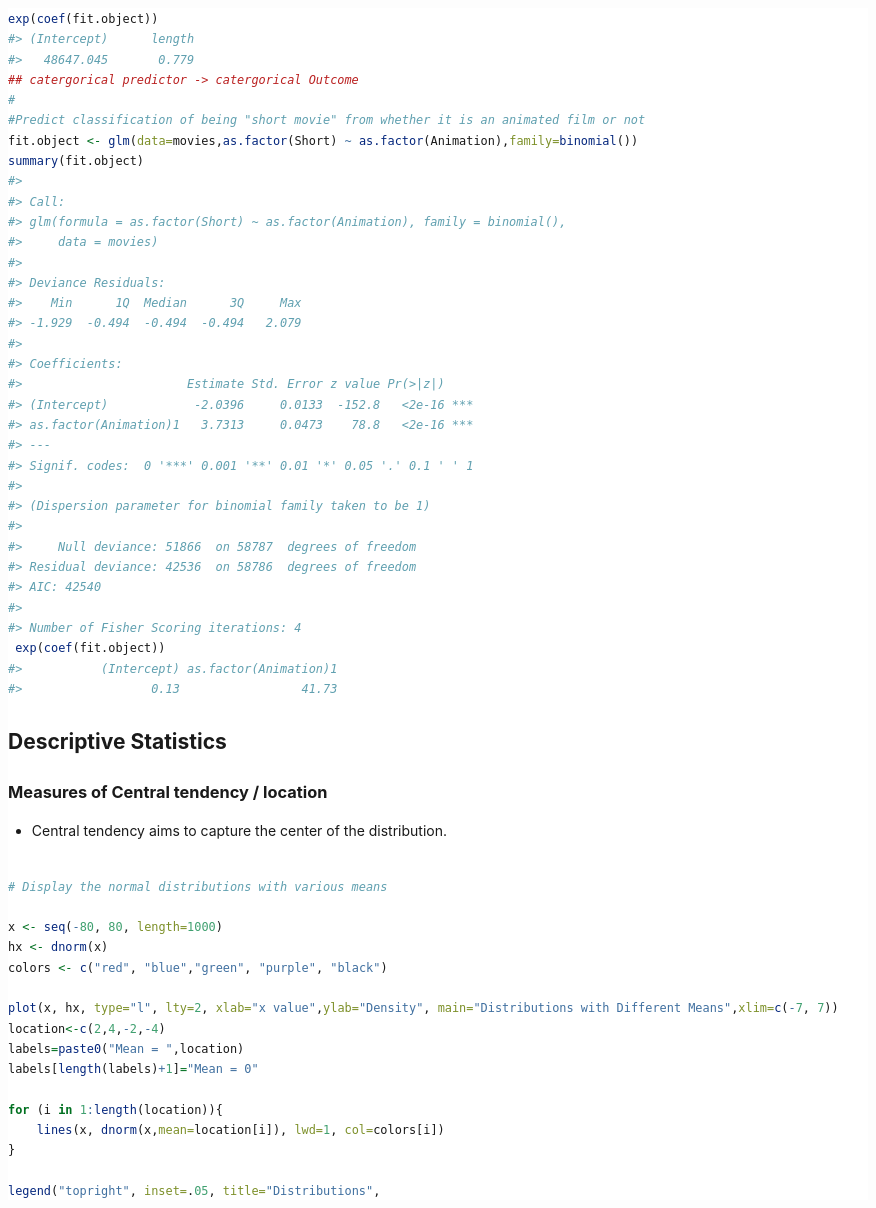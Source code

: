 ```r
exp(coef(fit.object))
#> (Intercept)      length 
#>   48647.045       0.779
## catergorical predictor -> catergorical Outcome
#
#Predict classification of being "short movie" from whether it is an animated film or not
fit.object <- glm(data=movies,as.factor(Short) ~ as.factor(Animation),family=binomial())
summary(fit.object)
#> 
#> Call:
#> glm(formula = as.factor(Short) ~ as.factor(Animation), family = binomial(), 
#>     data = movies)
#> 
#> Deviance Residuals: 
#>    Min      1Q  Median      3Q     Max  
#> -1.929  -0.494  -0.494  -0.494   2.079  
#> 
#> Coefficients:
#>                       Estimate Std. Error z value Pr(>|z|)    
#> (Intercept)            -2.0396     0.0133  -152.8   <2e-16 ***
#> as.factor(Animation)1   3.7313     0.0473    78.8   <2e-16 ***
#> ---
#> Signif. codes:  0 '***' 0.001 '**' 0.01 '*' 0.05 '.' 0.1 ' ' 1
#> 
#> (Dispersion parameter for binomial family taken to be 1)
#> 
#>     Null deviance: 51866  on 58787  degrees of freedom
#> Residual deviance: 42536  on 58786  degrees of freedom
#> AIC: 42540
#> 
#> Number of Fisher Scoring iterations: 4
 exp(coef(fit.object))
#>           (Intercept) as.factor(Animation)1 
#>                  0.13                 41.73
```


## Descriptive Statistics

### Measures of Central tendency / location

- Central tendency aims to capture the center of the distribution.



```r

# Display the normal distributions with various means

x <- seq(-80, 80, length=1000)
hx <- dnorm(x)
colors <- c("red", "blue","green", "purple", "black")

plot(x, hx, type="l", lty=2, xlab="x value",ylab="Density", main="Distributions with Different Means",xlim=c(-7, 7))
location<-c(2,4,-2,-4)
labels=paste0("Mean = ",location)
labels[length(labels)+1]="Mean = 0"

for (i in 1:length(location)){
	lines(x, dnorm(x,mean=location[i]), lwd=1, col=colors[i])
}

legend("topright", inset=.05, title="Distributions",
```

[ds4p-web]: https://datascience4psych.github.io/DataScience4Psych
[ds4p-git]: https://github.com/DataScience4Psych/DataScience4Psych
[ds4p-slides]: https://github.com/DataScience4Psych/slides
[ds4p-pl-00]: https://www.youtube.com/playlist?list=PLKrrdtYgOUYaEAnJX20Ryy4OSie375rVY
[ds4p-pl-01]: https://www.youtube.com/playlist?list=PLKrrdtYgOUYao_7t5ycK4KDXNKaY-ECup
[ds4p-pl-02]: https://www.youtube.com/playlist?list=PLKrrdtYgOUYZmr_T3PnuxjVIlj0C0kUNI
[ds4p-pl-03]: https://www.youtube.com/playlist?list=PLKrrdtYgOUYaHmjzdRvfg0yhOIYQnfjwE
[ds4p-pl-04]: https://www.youtube.com/playlist?list=PLKrrdtYgOUYYWFcel6_vp8__RUKLxhX4y
[ds4p-pl-05]: https://www.youtube.com/playlist?list=PLKrrdtYgOUYYMIguiV1F8RagMYibTY4iW
[ds4p-pl-06]: https://www.youtube.com/playlist?list=PLKrrdtYgOUYYV_KDod3Mk9-RmtFXii9Dv
[ds4p-pl-07]: https://www.youtube.com/watch?list=PLKrrdtYgOUYZxvEvQ8-PcWrOY_dwY_ETI
[ds4p-pl-08]: https://www.youtube.com/playlist?list=PLKrrdtYgOUYZgOzYB_dmauw55M7jXvsdo
[ds4p-pl-09]: https://www.youtube.com/playlist?list=PLKrrdtYgOUYbaiTmldRY2ddsLrHp3z6yO
[ds4p-pl-10]: https://www.youtube.com/playlist?list=PLKrrdtYgOUYbPw5iYzYEzoOKa7mJKNIhq
[ds4p-pl-11]: https://www.youtube.com/playlist?list=PLKrrdtYgOUYZ-u6LzBbanrNFoeLHKaLL6
[ds4p-pl-12]: https://www.youtube.com/playlist?list=PLKrrdtYgOUYbwRS-9Htmb80_t1NG-021e
[ds4p-pl-13]: https://www.youtube.com/playlist?list=PLKrrdtYgOUYbWGmSnbLIYwdLOnGm6une6
[ds4p-pl-14]: https://www.youtube.com/playlist?list=PLKrrdtYgOUYbWGmSnbLIYwdLOnGm6une6
[ds4p-pl-15]: https://www.youtube.com/playlist?list=PLKrrdtYgOUYa5MoYrV8EsWQ5jIr5ZYMpM
[ds4p-pl-all]: https://www.youtube.com/playlist?list=PLKrrdtYgOUYbWGmSnbLIYwdLOnGm6une6
[ae-02-bechdel]: https://github.com/DataScience4Psych/ae-02-bechdel-rmarkdown
[ae-01a-un-votes]: https://github.com/DataScience4Psych/ae-01a-un-votes
[ae-01b-covid]: https://github.com/DataScience4Psych/ae-01b-covid
[ae-03-starwars-dataviz]: https://github.com/DataScience4Psych/ae-03-starwars-dataviz
[lab-01-hello]: https://github.com/DataScience4Psych/lab-01-hello-r
[d01_welcome]: https://datascience4psych.github.io/slides/d01_welcome/d01_welcome.html
[d02_toolkit]: https://datascience4psych.github.io/slides/d02_toolkit/d02_toolkit.html
[d03_dataviz]: https://datascience4psych.github.io/slides/d03_dataviz/d03_dataviz.html
[d04_ggplot2]: https://datascience4psych.github.io/slides/d04_ggplot2/d04_ggplot2.html
[d05_viznum]: https://datascience4psych.github.io/slides/d05_viznum/d05_viznum.html
[d06_vizcat]: https://datascience4psych.github.io/slides/d06_vizcat/d06_vizcat.html
[d07_tidy]: https://datascience4psych.github.io/slides/d07_tidy/d07_tidy.html
[d08_grammar]: https://datascience4psych.github.io/slides/d08_grammar/d08_grammar.html
[d09_wrangle]: https://datascience4psych.github.io/slides/d09_wrangle/d09_wrangle.html
[d10_dfs]: https://datascience4psych.github.io/slides/d10_dfs/d10_dfs.html
[d11_types]: https://datascience4psych.github.io/slides/d11_types/d11_types.html
[d12_import]: https://datascience4psych.github.io/slides/d12_import/d12_import.html
[d13_goodviz]: https://datascience4psych.github.io/slides/d13_goodviz/d13_goodviz.html
[d13b_moreggplot]: https://datascience4psych.github.io/slides/d13_goodviz/d13b_moreggplot.html
[d14_confound]: https://datascience4psych.github.io/slides/d14_confound/d14_confound.html
[d15_goodtalk]: https://datascience4psych.github.io/slides/d15_goodtalk/d15_goodtalk.html
[d16_webscraping]: https://datascience4psych.github.io/slides/d16_webscraping/d16_webscraping.html
[d17_functions]: https://datascience4psych.github.io/slides/d17_functions/d17_functions.html
[d18_ethics]: https://datascience4psych.github.io/slides/d18_ethics/d18_ethics.html
[d19_bias]: https://datascience4psych.github.io/slides/d19_bias/d19_bias.html
[cran]: https://cloud.r-project.org
[cran-faq]: https://cran.r-project.org/faqs.html
[cran-R-admin]: http://cran.r-project.org/doc/manuals/R-admin.html
[cran-add-ons]: https://cran.r-project.org/doc/manuals/R-admin.html#Add_002don-packages
[r-proj]: https://www.r-project.org
[stat-545]: https://stat545.com
[software-carpentry]: https://software-carpentry.org
[cran-r-extensions]: https://cran.r-project.org/doc/manuals/r-release/R-exts.html
[rstudio-preview]: https://www.rstudio.com/products/rstudio/download/preview/
[rstudio-official]: https://www.rstudio.com/products/rstudio/#Desktop
[rstudio-workbench]: https://www.rstudio.com/wp-content/uploads/2014/04/rstudio-workbench.png
[rstudio-support]: https://support.rstudio.com/hc/en-us
[rstudio-R-help]: https://support.rstudio.com/hc/en-us/articles/200552336-Getting-Help-with-R
[rstudio-customizing]: https://support.rstudio.com/hc/en-us/articles/200549016-Customizing-RStudio
[rstudio-key-shortcuts]: https://support.rstudio.com/hc/en-us/articles/200711853-Keyboard-Shortcuts
[rstudio-command-history]: https://support.rstudio.com/hc/en-us/articles/200526217-Command-History
[rstudio-using-projects]: https://support.rstudio.com/hc/en-us/articles/200526207-Using-Projects
[rstudio-code-snippets]: https://support.rstudio.com/hc/en-us/articles/204463668-Code-Snippets
[rstudio-dplyr-cheatsheet-download]: https://github.com/rstudio/cheatsheets/raw/master/data-transformation.pdf
[rstudio-regex-cheatsheet]: https://www.rstudio.com/wp-content/uploads/2016/09/RegExCheatsheet.pdf
[rstudio-devtools]: https://www.rstudio.com/products/rpackages/devtools/
[happy-git]: https://happygitwithr.com
[hg-install-git]: https://happygitwithr.com/install-git.html
[hg-git-client]: https://happygitwithr.com/git-client.html
[hg-github-account]: https://happygitwithr.com/github-acct.html
[hg-install-r-rstudio]: https://happygitwithr.com/install-r-rstudio.html
[hg-connect-intro]: https://happygitwithr.com/connect-intro.html
[hg-browsability]: https://happygitwithr.com/workflows-browsability.html
[hg-shell]: https://happygitwithr.com/shell.html
[rmarkdown]: https://rmarkdown.rstudio.com
[knitr-faq]: https://yihui.name/knitr/faq/
[tidyverse-main-page]: https://www.tidyverse.org
[tidyverse-web]: https://tidyverse.tidyverse.org
[tidyverse-github]: https://github.com/hadley/tidyverse
[dplyr-web]: https://dplyr.tidyverse.org
[dplyr-cran]: https://CRAN.R-project.org/package=dplyr
[dplyr-github]: https://github.com/hadley/dplyr
[dplyr-vignette-intro]: https://cran.r-project.org/web/packages/dplyr/vignettes/dplyr.html
[dplyr-vignette-window-fxns]: https://cran.r-project.org/web/packages/dplyr/vignettes/window-functions.html
[dplyr-vignette-two-table]: https://dplyr.tidyverse.org/articles/two-table.html
[lubridate-web]: https://lubridate.tidyverse.org
[lubridate-cran]: https://CRAN.R-project.org/package=lubridate
[lubridate-github]: https://github.com/tidyverse/lubridate
[lubridate-vignette]: https://cran.r-project.org/web/packages/lubridate/vignettes/lubridate.html
[tidyr-web]: https://tidyr.tidyverse.org
[tidyr-cran]: https://CRAN.R-project.org/package=tidyr 
[readr-web]: https://readr.tidyverse.org
[readr-vignette-intro]: https://cran.r-project.org/web/packages/readr/vignettes/readr.html
[stringr-web]: https://stringr.tidyverse.org
[stringr-cran]: https://CRAN.R-project.org/package=stringr
[ggplot2-web]: https://ggplot2.tidyverse.org
[ggplot2-tutorial]: https://github.com/jennybc/ggplot2-tutorial
[ggplot2-reference]: https://docs.ggplot2.org/current/
[ggplot2-cran]: https://CRAN.R-project.org/package=ggplot2
[ggplot2-github]: https://github.com/tidyverse/ggplot2
[ggplot2-theme-args]: https://ggplot2.tidyverse.org/reference/ggtheme.html#arguments
[gapminder-web]: https://www.gapminder.org
[gapminder-cran]: https://CRAN.R-project.org/package=gapminder
[assertthat-cran]: https://CRAN.R-project.org/package=assertthat
[assertthat-github]: https://github.com/hadley/assertthat
[ensurer-cran]: https://CRAN.R-project.org/package=ensurer
[ensurer-github]: https://github.com/smbache/ensurer
[assertr-cran]: https://CRAN.R-project.org/package=assertr
[assertr-github]: https://github.com/ropensci/assertr
[assertive-cran]: https://CRAN.R-project.org/package=assertive
[assertive-bitbucket]: https://bitbucket.org/richierocks/assertive/src/master/
[testthat-cran]: https://CRAN.R-project.org/package=testthat
[testthat-github]: https://github.com/r-lib/testthat
[testthat-web]: https://testthat.r-lib.org
[viridis-cran]: https://CRAN.R-project.org/package=viridis
[viridis-github]: https://github.com/sjmgarnier/viridis
[viridis-vignette]: https://cran.r-project.org/web/packages/viridis/vignettes/intro-to-viridis.html
[colorspace-cran]: https://CRAN.R-project.org/package=colorspace
[colorspace-vignette]: https://cran.r-project.org/web/packages/colorspace/vignettes/hcl-colors.pdf
[cowplot-cran]: https://CRAN.R-project.org/package=cowplot
[cowplot-github]: https://github.com/wilkelab/cowplot
[cowplot-vignette]: https://cran.r-project.org/web/packages/cowplot/vignettes/introduction.html
[devtools-cran]: https://CRAN.R-project.org/package=devtools
[devtools-github]: https://github.com/r-lib/devtools
[devtools-web]: https://devtools.r-lib.org
[devtools-cheatsheet]: https://www.rstudio.com/wp-content/uploads/2015/03/devtools-cheatsheet.pdf
[devtools-cheatsheet-old]: https://rawgit.com/rstudio/cheatsheets/master/package-development.pdf
[devtools-1-6]: https://blog.rstudio.com/2014/10/02/devtools-1-6/
[devtools-1-8]: https://blog.rstudio.com/2015/05/11/devtools-1-9-0/
[devtools-1-9-1]: https://blog.rstudio.com/2015/09/13/devtools-1-9-1/
[googlesheets-cran]: https://CRAN.R-project.org/package=googlesheets
[googlesheets-github]: https://github.com/jennybc/googlesheets
[tidycensus-cran]: https://CRAN.R-project.org/package=tidycensus
[tidycensus-github]: https://github.com/walkerke/tidycensus
[tidycensus-web]: https://walkerke.github.io/tidycensus/index.html
[fs-web]: https://fs.r-lib.org/index.html
[fs-cran]: https://CRAN.R-project.org/package=fs
[fs-github]: https://github.com/r-lib/fs
[plumber-web]: https://www.rplumber.io
[plumber-docs]: https://www.rplumber.io/docs/
[plumber-github]: https://github.com/trestletech/plumber
[plumber-cran]: https://CRAN.R-project.org/package=plumber
[plyr-web]: http://plyr.had.co.nz
[magrittr-web]: https://magrittr.tidyverse.org
[forcats-web]: https://forcats.tidyverse.org
[glue-web]: https://glue.tidyverse.org
[stringi-cran]: https://CRAN.R-project.org/package=stringi
[rex-github]: https://github.com/kevinushey/rex
[rcolorbrewer-cran]: https://CRAN.R-project.org/package=RColorBrewer
[dichromat-cran]: https://CRAN.R-project.org/package=dichromat
[rdryad-web]: https://docs.ropensci.org/rdryad/
[rdryad-cran]: https://CRAN.R-project.org/package=rdryad
[rdryad-github]: https://github.com/ropensci/rdryad
[roxygen2-cran]: https://CRAN.R-project.org/package=roxygen2
[roxygen2-vignette]: https://cran.r-project.org/web/packages/roxygen2/vignettes/rd.html
[shinythemes-web]: https://rstudio.github.io/shinythemes/
[shinythemes-cran]: https://CRAN.R-project.org/package=shinythemes
[shinyjs-web]: https://deanattali.com/shinyjs/
[shinyjs-cran]: https://CRAN.R-project.org/package=shinyjs
[shinyjs-github]: https://github.com/daattali/shinyjs
[leaflet-web]: https://rstudio.github.io/leaflet/
[leaflet-cran]: https://CRAN.R-project.org/package=leaflet
[leaflet-github]: https://github.com/rstudio/leaflet
[ggvis-web]: https://ggvis.rstudio.com
[ggvis-cran]: https://CRAN.R-project.org/package=ggvis
[usethis-web]: https://usethis.r-lib.org
[usethis-cran]: https://CRAN.R-project.org/package=usethis
[usethis-github]: https://github.com/r-lib/usethis
[pkgdown-web]: https://pkgdown.r-lib.org
[gh-github]: https://github.com/r-lib/gh
[httr-web]: https://httr.r-lib.org
[httr-cran]: https://CRAN.R-project.org/package=httr
[httr-github]: https://github.com/r-lib/httr
[gistr-web]: https://docs.ropensci.org/gistr
[gistr-cran]: https://CRAN.R-project.org/package=gistr
[gistr-github]: https://github.com/ropensci/gistr
[rvest-web]: https://rvest.tidyverse.org
[rvest-cran]: https://CRAN.R-project.org/package=rvest
[rvest-github]: https://github.com/tidyverse/rvest
[xml2-web]: https://xml2.r-lib.org
[xml2-cran]: https://CRAN.R-project.org/package=xml2
[xml2-github]: https://github.com/r-lib/xml2
[jsonlite-paper]: https://arxiv.org/abs/1403.2805
[jsonlite-cran]: https://CRAN.R-project.org/package=jsonlite
[jsonlite-github]: https://github.com/jeroen/jsonlite
[readxl-web]: https://readxl.tidyverse.org
[readxl-github]: https://github.com/tidyverse/readxl
[readxl-cran]: https://CRAN.R-project.org/package=readxl
[janitor-web]: http://sfirke.github.io/janitor/
[janitor-cran]: https://CRAN.R-project.org/package=janitor
[janitor-github]: https://github.com/sfirke/janitor
[purrr-web]: https://purrr.tidyverse.org
[curl-cran]: https://CRAN.R-project.org/package=curl
[shinydashboard-web]: https://rstudio.github.io/shinydashboard/
[shinydashboard-cran]: https://CRAN.R-project.org/package=shinydashboard
[shinydashboard-github]: https://github.com/rstudio/shinydashboard
[shiny-official-web]: https://shiny.rstudio.com
[shiny-official-tutorial]: https://shiny.rstudio.com/tutorial/
[shiny-cheatsheet]: https://shiny.rstudio.com/images/shiny-cheatsheet.pdf
[shiny-articles]: https://shiny.rstudio.com/articles/
[shiny-bookdown]: https://bookdown.org/yihui/rmarkdown/shiny-documents.html
[shiny-google-groups]: https://groups.google.com/forum/#!forum/shiny-discuss
[shiny-stack-overflow]: https://stackoverflow.com/questions/tagged/shiny
[shinyapps-web]: https://www.shinyapps.io
[shiny-server-setup]: https://deanattali.com/2015/05/09/setup-rstudio-shiny-server-digital-ocean/
[shiny-reactivity]: https://shiny.rstudio.com/articles/understanding-reactivity.html
[shiny-debugging]: https://shiny.rstudio.com/articles/debugging.html
[shiny-server]: https://www.rstudio.com/products/shiny/shiny-server/
[adv-r]: http://adv-r.had.co.nz
[adv-r-fxns]: http://adv-r.had.co.nz/Functions.html
[adv-r-dsl]: http://adv-r.had.co.nz/dsl.html
[adv-r-defensive-programming]: http://adv-r.had.co.nz/Exceptions-Debugging.html#defensive-programming
[adv-r-fxn-args]: http://adv-r.had.co.nz/Functions.html#function-arguments
[adv-r-return-values]: http://adv-r.had.co.nz/Functions.html#return-values
[adv-r-closures]: http://adv-r.had.co.nz/Functional-programming.html#closures
[r4ds]: https://r4ds.had.co.nz
[r4ds-transform]: https://r4ds.had.co.nz/transform.html
[r4ds-strings]: https://r4ds.had.co.nz/strings.html
[r4ds-readr-strings]: https://r4ds.had.co.nz/data-import.html#readr-strings
[r4ds-dates-times]: https://r4ds.had.co.nz/dates-and-times.html
[r4ds-data-import]: http://r4ds.had.co.nz/data-import.html
[r4ds-relational-data]: https://r4ds.had.co.nz/relational-data.html
[r4ds-pepper-shaker]: https://r4ds.had.co.nz/vectors.html#lists-of-condiments
[r-pkgs2]: https://r-pkgs.org/index.html
[r-pkgs2-whole-game]: https://r-pkgs.org/whole-game.html
[r-pkgs2-description]: https://r-pkgs.org/description.html
[r-pkgs2-man]: https://r-pkgs.org/man.htm
[r-pkgs2-tests]: https://r-pkgs.org/tests.html
[r-pkgs2-namespace]: https://r-pkgs.org/namespace.html
[r-pkgs2-vignettes]: https://r-pkgs.org/vignettes.html
[r-pkgs2-release]: https://r-pkgs.org/release.html
[r-pkgs2-r-code]: https://r-pkgs.org/r.html#r
[r-graphics-cookbook]: http://shop.oreilly.com/product/0636920023135.do
[cookbook-for-r]: http://www.cookbook-r.com 
[cookbook-for-r-graphs]: http://www.cookbook-r.com/Graphs/
[cookbook-for-r-multigraphs]: http://www.cookbook-r.com/Graphs/Multiple_graphs_on_one_page_(ggplot2)/
[elegant-graphics-springer]: https://www.springer.com/gp/book/9780387981413
[testthat-article]: https://journal.r-project.org/archive/2011-1/RJournal_2011-1_Wickham.pdf
[worry-about-color]: https://github.com/DataScience4Psych/DataScience4Psych/blob/master/admin/pdfs/Why%20Should%20Engineers%20and%20Scientists%20Be%20Worried%20About%20Color.pdf
[escaping-rgbland-pdf]: https://eeecon.uibk.ac.at/~zeileis/papers/Zeileis+Hornik+Murrell-2009.pdf
[escaping-rgbland-doi]: https://doi.org/10.1016/j.csda.2008.11.033
[rdocs-extremes]: https://rdrr.io/r/base/Extremes.html
[rdocs-range]: https://rdrr.io/r/base/range.html
[rdocs-quantile]: https://rdrr.io/r/stats/quantile.html
[rdocs-c]: https://rdrr.io/r/base/c.html
[rdocs-list]: https://rdrr.io/r/base/list.html
[rdocs-lm]: https://rdrr.io/r/stats/lm.html
[rdocs-coef]: https://rdrr.io/r/stats/coef.html
[rdocs-devices]: https://rdrr.io/r/grDevices/Devices.html
[rdocs-ggsave]: https://rdrr.io/cran/ggplot2/man/ggsave.html
[rdocs-dev]: https://rdrr.io/r/grDevices/dev.html
[wiki-snake-case]: https://en.wikipedia.org/wiki/Snake_case
[wiki-hello-world]: https://en.wikipedia.org/wiki/%22Hello,_world!%22_program
[wiki-janus]: https://en.wikipedia.org/wiki/Janus
[wiki-nesting-dolls]: https://en.wikipedia.org/wiki/Matryoshka_doll
[wiki-pure-fxns]: https://en.wikipedia.org/wiki/Pure_function
[wiki-camel-case]: https://en.wikipedia.org/wiki/Camel_case
[wiki-mojibake]: https://en.wikipedia.org/wiki/Mojibake
[wiki-row-col-major-order]: https://en.wikipedia.org/wiki/Row-_and_column-major_order
[wiki-boxplot]: https://en.wikipedia.org/wiki/Box_plot
[wiki-brewer]: https://en.wikipedia.org/wiki/Cynthia_Brewer
[wiki-vector-graphics]: https://en.wikipedia.org/wiki/Vector_graphics
[wiki-raster-graphics]: https://en.wikipedia.org/wiki/Raster_graphics
[wiki-dry]: https://en.wikipedia.org/wiki/Don%27t_repeat_yourself
[wiki-web-scraping]: https://en.wikipedia.org/wiki/Web_scraping
[wiki-xpath]: https://en.wikipedia.org/wiki/XPath
[wiki-css-selector]: https://en.wikipedia.org/wiki/Cascading_Style_Sheets#Selector
[split-apply-combine]: https://www.jstatsoft.org/article/view/v040i01
[useR-2014-dropbox]: https://www.dropbox.com/sh/i8qnluwmuieicxc/AAAgt9tIKoIm7WZKIyK25lh6a
[gh-pages]: https://pages.github.com
[html-preview]: http://htmlpreview.github.io
[tj-mahr-slides]: https://github.com/tjmahr/MadR_Pipelines
[dataschool-dplyr]: https://www.dataschool.io/dplyr-tutorial-for-faster-data-manipulation-in-r/
[xckd-randall-munroe]: https://fivethirtyeight.com/features/xkcd-randall-munroe-qanda-what-if/
[athena-zeus-forehead]: https://tinyurl.com/athenaforehead
[tidydata-lotr]: https://github.com/jennybc/lotr-tidy#readme
[minimal-make]: https://kbroman.org/minimal_make/
[write-data-tweet]: https://twitter.com/vsbuffalo/statuses/358699162679787521
[belt-and-suspenders]: https://www.wisegeek.com/what-does-it-mean-to-wear-belt-and-suspenders.htm
[research-workflow]: https://www.carlboettiger.info/2012/05/06/research-workflow.html
[yak-shaving]: https://seths.blog/2005/03/dont_shave_that/
[yaml-with-csv]: https://blog.datacite.org/using-yaml-frontmatter-with-csv/
[reproducible-examples]: https://stackoverflow.com/questions/5963269/how-to-make-a-great-r-reproducible-example
[blog-strings-as-factors]: https://notstatschat.tumblr.com/post/124987394001/stringsasfactors-sigh
[bio-strings-as-factors]: https://simplystatistics.org/2015/07/24/stringsasfactors-an-unauthorized-biography
[stackexchange-outage]: https://stackstatus.net/post/147710624694/outage-postmortem-july-20-2016
[email-regex]: https://emailregex.com
[fix-atom-bug]: https://davidvgalbraith.com/how-i-fixed-atom/
[icu-regex]: http://userguide.icu-project.org/strings/regexp
[regex101]: https://regex101.com
[regexr]: https://regexr.com
[utf8-debug]: http://www.i18nqa.com/debug/utf8-debug.html
[unicode-no-excuses]: https://www.joelonsoftware.com/2003/10/08/the-absolute-minimum-every-software-developer-absolutely-positively-must-know-about-unicode-and-character-sets-no-excuses/
[programmers-encoding]: http://kunststube.net/encoding/
[encoding-probs-ruby]: https://www.justinweiss.com/articles/3-steps-to-fix-encoding-problems-in-ruby/
[theyre-to-theyre]: https://www.justinweiss.com/articles/how-to-get-from-theyre-to-theyre/
[lubridate-ex1]: https://www.r-exercises.com/2016/08/15/dates-and-times-simple-and-easy-with-lubridate-part-1/
[lubridate-ex2]: https://www.r-exercises.com/2016/08/29/dates-and-times-simple-and-easy-with-lubridate-exercises-part-2/
[lubridate-ex3]: https://www.r-exercises.com/2016/10/04/dates-and-times-simple-and-easy-with-lubridate-exercises-part-3/
[google-sql-join]: https://www.google.com/search?q=sql+join&tbm=isch
[min-viable-product]: https://blog.fastmonkeys.com/
[telescope-rule]: http://c2.com/cgi/wiki?TelescopeRule
[unix-philosophy]: http://www.faqs.org/docs/artu/ch01s06.html
[twitter-wrathematics]: https://twitter.com/wrathematics
[robbins-effective-graphs]: https://www.amazon.com/Creating-Effective-Graphs-Naomi-Robbins/dp/0985911123
[r-graph-catalog-github]: https://github.com/jennybc/r-graph-catalog
[google-pie-charts]: https://www.google.com/search?q=pie+charts+suck
[why-pie-charts-suck]: https://www.richardhollins.com/blog/why-pie-charts-suck/
[worst-figure]: https://robjhyndman.com/hyndsight/worst-figure/
[naomi-robbins]: http://www.nbr-graphs.com
[hadley-github-index]: https://hadley.github.io
[scipy-2015-matplotlib-colors]: https://www.youtube.com/watch?v=xAoljeRJ3lU
[winston-chang-github]: https://github.com/wch
[favorite-rgb-color]: https://manyworldstheory.com/2013/01/15/my-favorite-rgb-color/
[stowers-color-chart]: https://web.archive.org/web/20121022044903/http://research.stowers-institute.org/efg/R/Color/Chart/
[stowers-using-color-in-R]: https://www.uv.es/conesa/CursoR/material/UsingColorInR.pdf
[zombie-project]: https://imgur.com/ewmBeQG
[tweet-project-resurfacing]: https://twitter.com/JohnDCook/status/522377493417033728
[rgraphics-looks-tips]: https://blog.revolutionanalytics.com/2009/01/10-tips-for-making-your-r-graphics-look-their-best.html
[rgraphics-svg-tips]: https://blog.revolutionanalytics.com/2011/07/r-svg-graphics.html
[zev-ross-cheatsheet]: http://zevross.com/blog/2014/08/04/beautiful-plotting-in-r-a-ggplot2-cheatsheet-3/
[parker-writing-r-packages]: https://hilaryparker.com/2014/04/29/writing-an-r-package-from-scratch/
[broman-r-packages]: https://kbroman.org/pkg_primer/
[broman-tools4rr]: https://kbroman.org/Tools4RR/
[leeks-r-packages]: https://github.com/jtleek/rpackages
[build-maintain-r-packages]: https://thepoliticalmethodologist.com/2014/08/14/building-and-maintaining-r-packages-with-devtools-and-roxygen2/
[murdoch-package-vignette-slides]: https://web.archive.org/web/20160824010213/http://www.stats.uwo.ca/faculty/murdoch/ism2013/5Vignettes.pdf
[how-r-searches]: http://blog.obeautifulcode.com/R/How-R-Searches-And-Finds-Stuff/